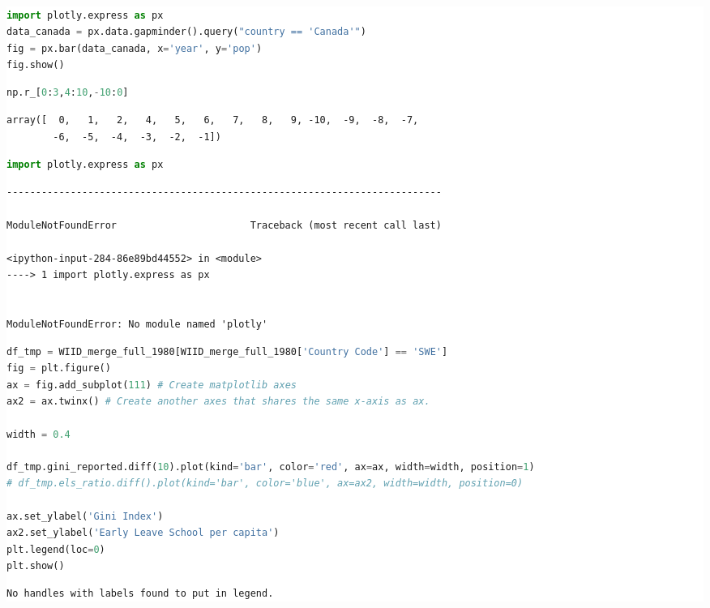 

```python
import plotly.express as px
data_canada = px.data.gapminder().query("country == 'Canada'")
fig = px.bar(data_canada, x='year', y='pop')
fig.show()
```


```python
np.r_[0:3,4:10,-10:0]
```




    array([  0,   1,   2,   4,   5,   6,   7,   8,   9, -10,  -9,  -8,  -7,
            -6,  -5,  -4,  -3,  -2,  -1])




```python
import plotly.express as px

```


    ---------------------------------------------------------------------------

    ModuleNotFoundError                       Traceback (most recent call last)

    <ipython-input-284-86e89bd44552> in <module>
    ----> 1 import plotly.express as px
    

    ModuleNotFoundError: No module named 'plotly'



```python
df_tmp = WIID_merge_full_1980[WIID_merge_full_1980['Country Code'] == 'SWE']
fig = plt.figure()
ax = fig.add_subplot(111) # Create matplotlib axes
ax2 = ax.twinx() # Create another axes that shares the same x-axis as ax.

width = 0.4

df_tmp.gini_reported.diff(10).plot(kind='bar', color='red', ax=ax, width=width, position=1)
# df_tmp.els_ratio.diff().plot(kind='bar', color='blue', ax=ax2, width=width, position=0)

ax.set_ylabel('Gini Index')
ax2.set_ylabel('Early Leave School per capita')
plt.legend(loc=0)
plt.show()
```

    No handles with labels found to put in legend.
    

